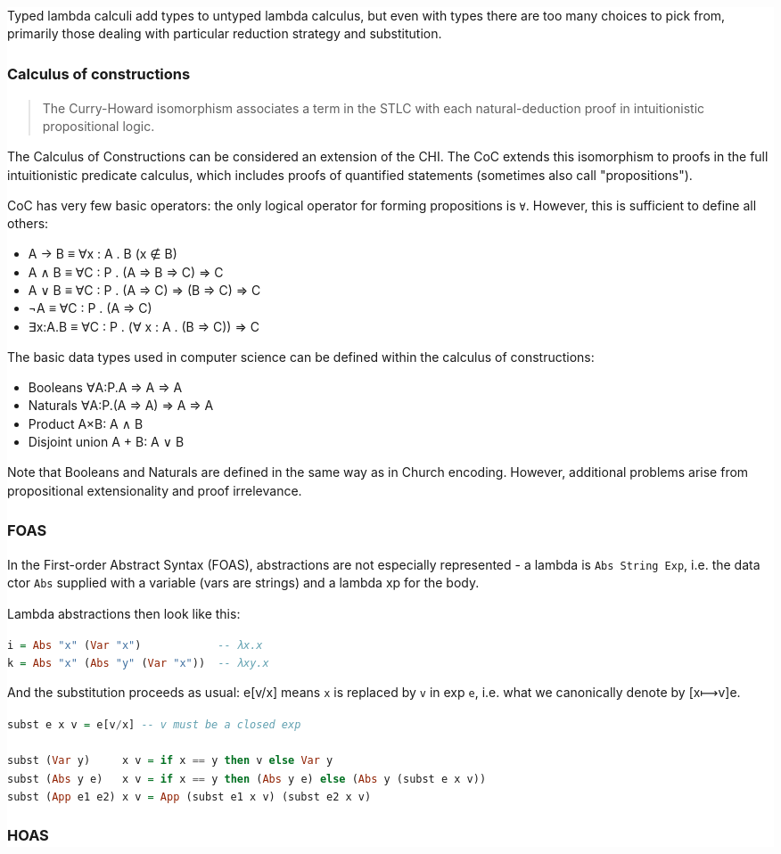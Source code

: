 
Typed lambda calculi add types to untyped lambda calculus, but even with types there are too many choices to pick from, primarily those dealing with particular reduction strategy and substitution.



### Calculus of constructions

>The Curry-Howard isomorphism associates a term in the STLC with each natural-deduction proof in intuitionistic propositional logic.

The Calculus of Constructions can be considered an extension of the CHI. The CoC extends this isomorphism to proofs in the full intuitionistic predicate calculus, which includes proofs of quantified statements (sometimes also call "propositions").

CoC has very few basic operators: the only logical operator for forming propositions is `∀`. However, this is sufficient to define all others:
- A → B  ≡ ∀x : A . B                  (x ∉ B)
- A ∧ B  ≡ ∀C : P . (A ⇒ B ⇒ C) ⇒ C
- A ∨ B  ≡ ∀C : P . (A ⇒ C) ⇒ (B ⇒ C) ⇒ C
- ¬A     ≡ ∀C : P . (A ⇒ C)
- ∃x:A.B ≡ ∀C : P . (∀ x : A . (B ⇒ C)) ⇒ C

The basic data types used in computer science can be defined within the calculus of constructions:
- Booleans ∀A:P.A ⇒ A ⇒ A
- Naturals ∀A:P.(A ⇒ A) ⇒ A ⇒ A
- Product A×B: A ∧ B
- Disjoint union A + B: A ∨ B

Note that Booleans and Naturals are defined in the same way as in Church encoding. However, additional problems arise from propositional extensionality and proof irrelevance.

### FOAS

In the First-order Abstract Syntax (FOAS), abstractions are not especially represented - a lambda is `Abs String Exp`, i.e. the data ctor `Abs` supplied with a variable (vars are strings) and a lambda xp for the body.

Lambda abstractions then look like this:

```hs
i = Abs "x" (Var "x")            -- λx.x
k = Abs "x" (Abs "y" (Var "x"))  -- λxy.x
```

And the substitution proceeds as usual: 
e[v/x] means `x` is replaced by `v` in exp `e`, 
i.e. what we canonically denote by [x⟼v]e.

```hs
subst e x v = e[v/x] -- v must be a closed exp

subst (Var y)     x v = if x == y then v else Var y
subst (Abs y e)   x v = if x == y then (Abs y e) else (Abs y (subst e x v))
subst (App e1 e2) x v = App (subst e1 x v) (subst e2 x v) 
```

### HOAS
